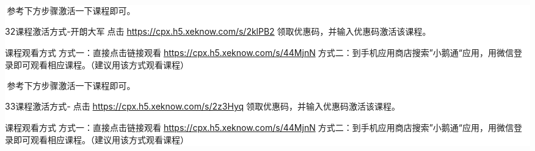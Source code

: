  参考下方步骤激活一下课程即可。

32课程激活方式-开朗大军
点击 https://cpx.h5.xeknow.com/s/2klPB2 领取优惠码，并输入优惠码激活该课程。

课程观看方式
方式一：直接点击链接观看 https://cpx.h5.xeknow.com/s/44MjnN
方式二：到手机应用商店搜索”小鹅通“应用，用微信登录即可观看相应课程。（建议用该方式观看课程）


 参考下方步骤激活一下课程即可。

33课程激活方式-
点击 https://cpx.h5.xeknow.com/s/2z3Hyq 领取优惠码，并输入优惠码激活该课程。

课程观看方式
方式一：直接点击链接观看 https://cpx.h5.xeknow.com/s/44MjnN
方式二：到手机应用商店搜索”小鹅通“应用，用微信登录即可观看相应课程。（建议用该方式观看课程）